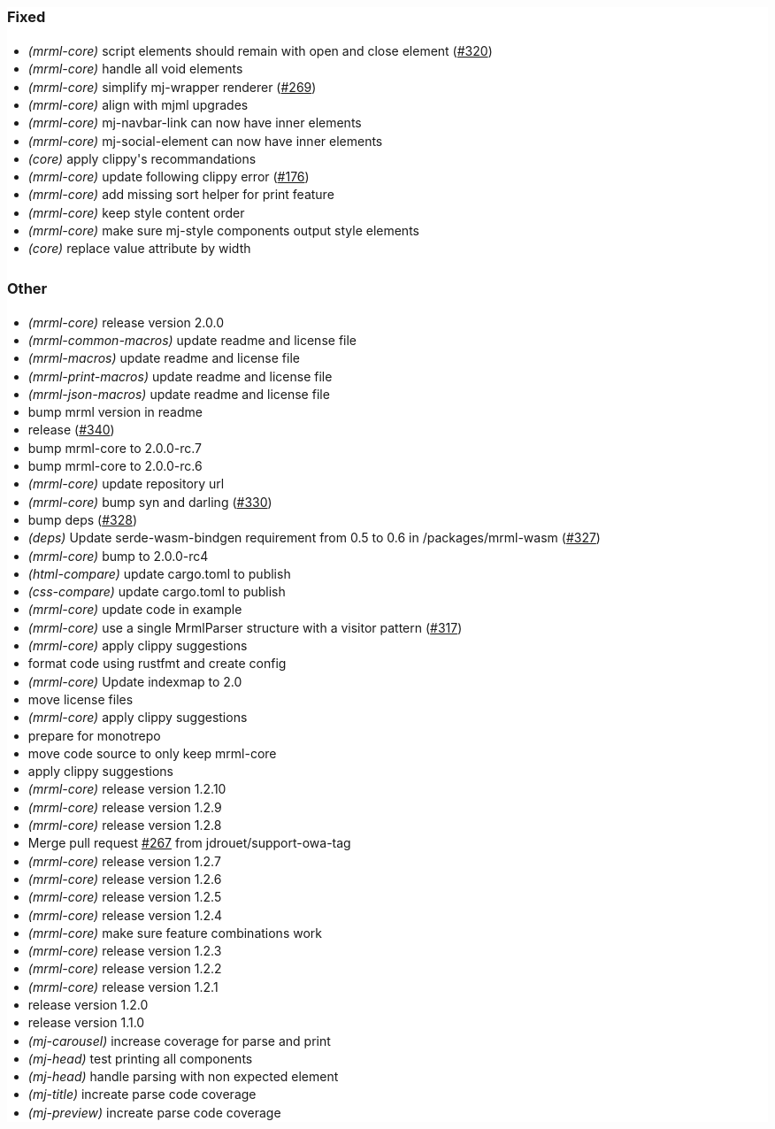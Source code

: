 ### Fixed
- *(mrml-core)* script elements should remain with open and close element ([#320](https://github.com/jdrouet/mrml/pull/320))
- *(mrml-core)* handle all void elements
- *(mrml-core)* simplify mj-wrapper renderer ([#269](https://github.com/jdrouet/mrml/pull/269))
- *(mrml-core)* align with mjml upgrades
- *(mrml-core)* mj-navbar-link can now have inner elements
- *(mrml-core)* mj-social-element can now have inner elements
- *(core)* apply clippy's recommandations
- *(mrml-core)* update following clippy error ([#176](https://github.com/jdrouet/mrml/pull/176))
- *(mrml-core)* add missing sort helper for print feature
- *(mrml-core)* keep style content order
- *(mrml-core)* make sure mj-style components output style elements
- *(core)* replace value attribute by width

### Other
- *(mrml-core)* release version 2.0.0
- *(mrml-common-macros)* update readme and license file
- *(mrml-macros)* update readme and license file
- *(mrml-print-macros)* update readme and license file
- *(mrml-json-macros)* update readme and license file
- bump mrml version in readme
- release ([#340](https://github.com/jdrouet/mrml/pull/340))
- bump mrml-core to 2.0.0-rc.7
- bump mrml-core to 2.0.0-rc.6
- *(mrml-core)* update repository url
- *(mrml-core)* bump syn and darling ([#330](https://github.com/jdrouet/mrml/pull/330))
- bump deps ([#328](https://github.com/jdrouet/mrml/pull/328))
- *(deps)* Update serde-wasm-bindgen requirement from 0.5 to 0.6 in /packages/mrml-wasm ([#327](https://github.com/jdrouet/mrml/pull/327))
- *(mrml-core)* bump to 2.0.0-rc4
- *(html-compare)* update cargo.toml to publish
- *(css-compare)* update cargo.toml to publish
- *(mrml-core)* update code in example
- *(mrml-core)* use a single MrmlParser structure with a visitor pattern ([#317](https://github.com/jdrouet/mrml/pull/317))
- *(mrml-core)* apply clippy suggestions
- format code using rustfmt and create config
- *(mrml-core)* Update indexmap to 2.0
- move license files
- *(mrml-core)* apply clippy suggestions
- prepare for monotrepo
- move code source to only keep mrml-core
- apply clippy suggestions
- *(mrml-core)* release version 1.2.10
- *(mrml-core)* release version 1.2.9
- *(mrml-core)* release version 1.2.8
- Merge pull request [#267](https://github.com/jdrouet/mrml/pull/267) from jdrouet/support-owa-tag
- *(mrml-core)* release version 1.2.7
- *(mrml-core)* release version 1.2.6
- *(mrml-core)* release version 1.2.5
- *(mrml-core)* release version 1.2.4
- *(mrml-core)* make sure feature combinations work
- *(mrml-core)* release version 1.2.3
- *(mrml-core)* release version 1.2.2
- *(mrml-core)* release version 1.2.1
- release version 1.2.0
- release version 1.1.0
- *(mj-carousel)* increase coverage for parse and print
- *(mj-head)* test printing all components
- *(mj-head)* handle parsing with non expected element
- *(mj-title)* increate parse code coverage
- *(mj-preview)* increate parse code coverage